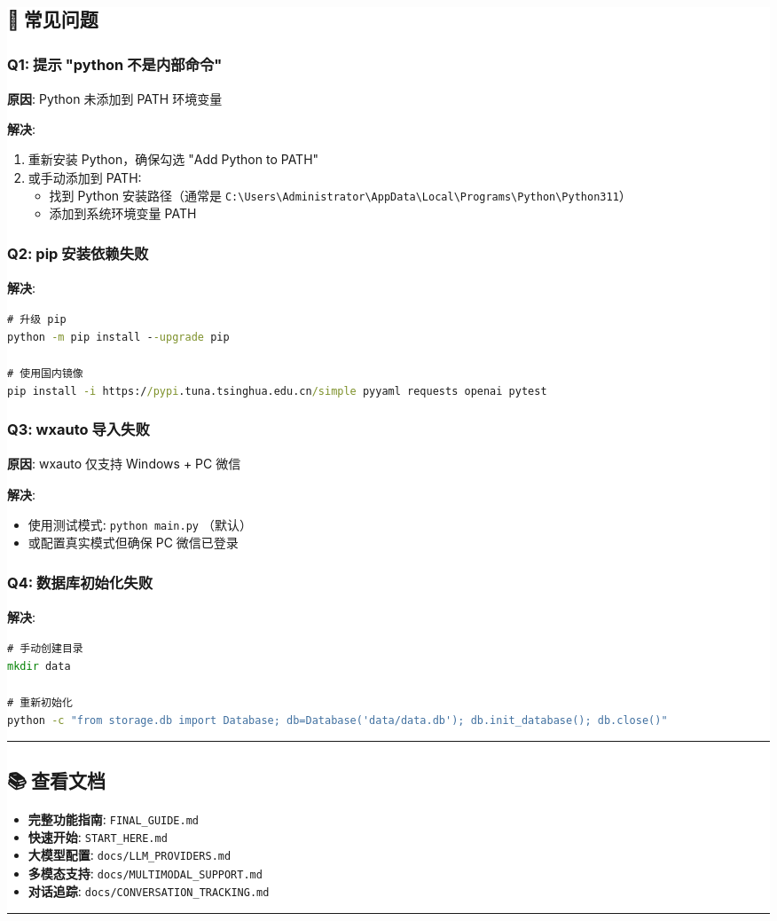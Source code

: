 
## 🐛 常见问题

### Q1: 提示 "python 不是内部命令"

**原因**: Python 未添加到 PATH 环境变量

**解决**:
1. 重新安装 Python，确保勾选 "Add Python to PATH"
2. 或手动添加到 PATH:
   - 找到 Python 安装路径（通常是 `C:\Users\Administrator\AppData\Local\Programs\Python\Python311`）
   - 添加到系统环境变量 PATH

### Q2: pip 安装依赖失败

**解决**:
```cmd
# 升级 pip
python -m pip install --upgrade pip

# 使用国内镜像
pip install -i https://pypi.tuna.tsinghua.edu.cn/simple pyyaml requests openai pytest
```

### Q3: wxauto 导入失败

**原因**: wxauto 仅支持 Windows + PC 微信

**解决**:
- 使用测试模式: `python main.py` （默认）
- 或配置真实模式但确保 PC 微信已登录

### Q4: 数据库初始化失败

**解决**:
```cmd
# 手动创建目录
mkdir data

# 重新初始化
python -c "from storage.db import Database; db=Database('data/data.db'); db.init_database(); db.close()"
```

---

## 📚 查看文档

- **完整功能指南**: `FINAL_GUIDE.md`
- **快速开始**: `START_HERE.md`
- **大模型配置**: `docs/LLM_PROVIDERS.md`
- **多模态支持**: `docs/MULTIMODAL_SUPPORT.md`
- **对话追踪**: `docs/CONVERSATION_TRACKING.md`

---